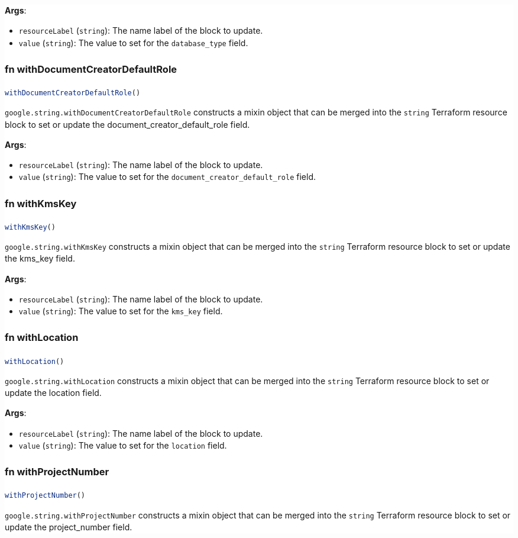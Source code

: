 **Args**:
  - `resourceLabel` (`string`): The name label of the block to update.
  - `value` (`string`): The value to set for the `database_type` field.


### fn withDocumentCreatorDefaultRole

```ts
withDocumentCreatorDefaultRole()
```

`google.string.withDocumentCreatorDefaultRole` constructs a mixin object that can be merged into the `string`
Terraform resource block to set or update the document_creator_default_role field.



**Args**:
  - `resourceLabel` (`string`): The name label of the block to update.
  - `value` (`string`): The value to set for the `document_creator_default_role` field.


### fn withKmsKey

```ts
withKmsKey()
```

`google.string.withKmsKey` constructs a mixin object that can be merged into the `string`
Terraform resource block to set or update the kms_key field.



**Args**:
  - `resourceLabel` (`string`): The name label of the block to update.
  - `value` (`string`): The value to set for the `kms_key` field.


### fn withLocation

```ts
withLocation()
```

`google.string.withLocation` constructs a mixin object that can be merged into the `string`
Terraform resource block to set or update the location field.



**Args**:
  - `resourceLabel` (`string`): The name label of the block to update.
  - `value` (`string`): The value to set for the `location` field.


### fn withProjectNumber

```ts
withProjectNumber()
```

`google.string.withProjectNumber` constructs a mixin object that can be merged into the `string`
Terraform resource block to set or update the project_number field.
